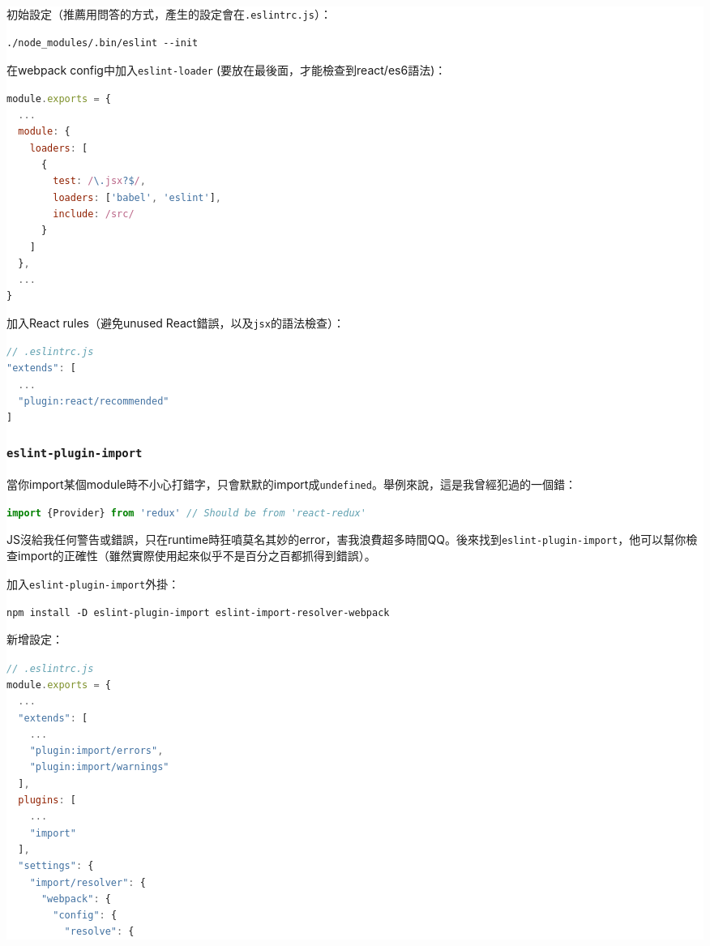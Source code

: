 初始設定（推薦用問答的方式，產生的設定會在`.eslintrc.js`）：

~~~
./node_modules/.bin/eslint --init
~~~

在webpack config中加入`eslint-loader` (要放在最後面，才能檢查到react/es6語法)：

~~~jsx
module.exports = {
  ...
  module: {
    loaders: [
      {
        test: /\.jsx?$/,
        loaders: ['babel', 'eslint'],
        include: /src/
      }
    ]
  },
  ...
}
~~~

加入React rules（避免unused React錯誤，以及`jsx`的語法檢查）：

~~~jsx
// .eslintrc.js
"extends": [
  ...
  "plugin:react/recommended"
]
~~~

### `eslint-plugin-import`

當你import某個module時不小心打錯字，只會默默的import成`undefined`。舉例來說，這是我曾經犯過的一個錯：

~~~jsx
import {Provider} from 'redux' // Should be from 'react-redux'
~~~

JS沒給我任何警告或錯誤，只在runtime時狂噴莫名其妙的error，害我浪費超多時間QQ。後來找到`eslint-plugin-import`，他可以幫你檢查import的正確性（雖然實際使用起來似乎不是百分之百都抓得到錯誤）。

加入`eslint-plugin-import`外掛：

~~~
npm install -D eslint-plugin-import eslint-import-resolver-webpack
~~~

新增設定：

~~~jsx
// .eslintrc.js
module.exports = {
  ...
  "extends": [
    ...
    "plugin:import/errors",
    "plugin:import/warnings"
  ],
  plugins: [
    ...
    "import"
  ],
  "settings": {
    "import/resolver": {
      "webpack": {
        "config": {
          "resolve": {
~~~